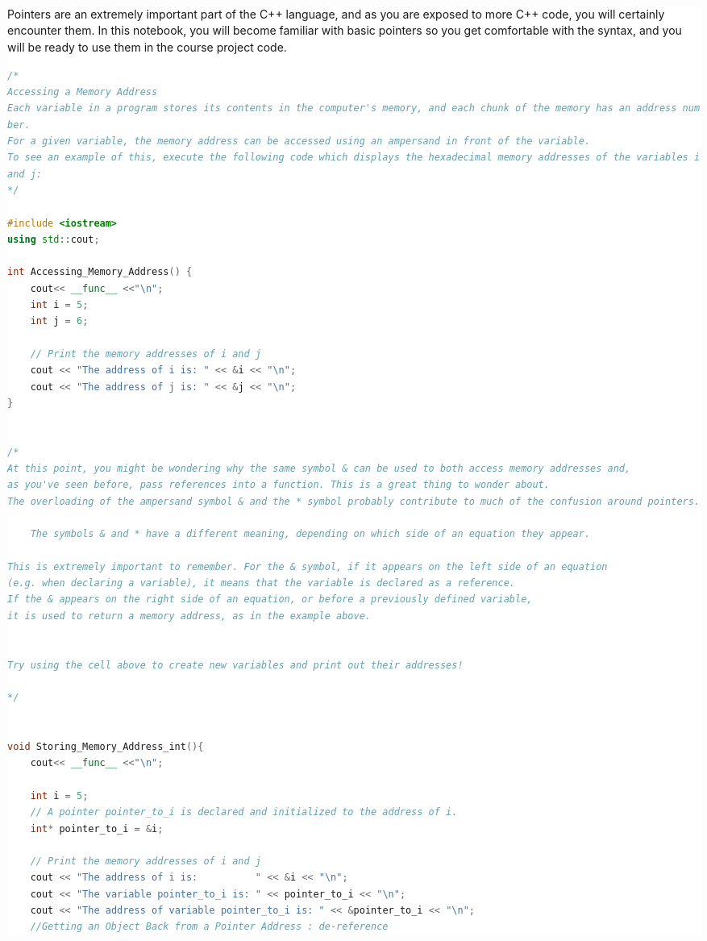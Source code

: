 Pointers are an extremely important part of the C++ language, and as you are exposed to more C++ code, you will certainly encounter them. In this notebook, you will become familiar with basic pointers so you get comfortable with the syntax, and you will be ready to use them in the course project code.

```C++
/*
Accessing a Memory Address
Each variable in a program stores its contents in the computer's memory, and each chunk of the memory has an address number.
For a given variable, the memory address can be accessed using an ampersand in front of the variable.
To see an example of this, execute the following code which displays the hexadecimal memory addresses of the variables i and j:
*/

#include <iostream>
using std::cout;

int Accessing_Memory_Address() {
    cout<< __func__ <<"\n";
    int i = 5;
    int j = 6;

    // Print the memory addresses of i and j
    cout << "The address of i is: " << &i << "\n";
    cout << "The address of j is: " << &j << "\n";
}


/*
At this point, you might be wondering why the same symbol & can be used to both access memory addresses and,
as you've seen before, pass references into a function. This is a great thing to wonder about.
The overloading of the ampersand symbol & and the * symbol probably contribute to much of the confusion around pointers.

    The symbols & and * have a different meaning, depending on which side of an equation they appear.

This is extremely important to remember. For the & symbol, if it appears on the left side of an equation
(e.g. when declaring a variable), it means that the variable is declared as a reference.
If the & appears on the right side of an equation, or before a previously defined variable, 
it is used to return a memory address, as in the example above.


Try using the cell above to create new variables and print out their addresses!

*/


void Storing_Memory_Address_int(){
    cout<< __func__ <<"\n";

    int i = 5;
    // A pointer pointer_to_i is declared and initialized to the address of i.
    int* pointer_to_i = &i;

    // Print the memory addresses of i and j 
    cout << "The address of i is:          " << &i << "\n";
    cout << "The variable pointer_to_i is: " << pointer_to_i << "\n";
    cout << "The address of variable pointer_to_i is: " << &pointer_to_i << "\n";
    //Getting an Object Back from a Pointer Address : de-reference
```